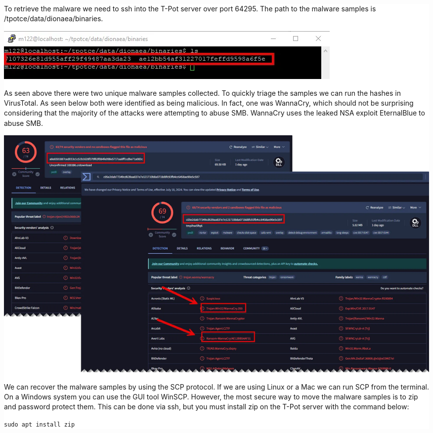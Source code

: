 To retrieve the malware we need to ssh into the T-Pot server over port 64295. The path to the malware samples is /tpotce/data/dionaea/binaries.

![Untitled](Screenshots/2-AnalyzingData/image3.webp)

As seen above there were two unique malware samples collected. To quickly triage the samples we can run the hashes in VirusTotal. As seen below both were identified as being malicious. In fact, one was WannaCry, which should not be surprising considering that the majority of the attacks were attempting to abuse SMB. WannaCry uses the leaked NSA exploit EternalBlue to abuse SMB.

 

![Untitled](Screenshots/2-AnalyzingData/image4.webp)

We can recover the malware samples by using the SCP protocol. If we are using Linux or a Mac we can run SCP from the terminal. On a Windows system you can use the GUI tool WinSCP. However, the most secure way to move the malware samples is to zip and password protect them. This can be done via ssh, but you must install zip on the T-Pot server with the command below:

```go
sudo apt install zip
```
